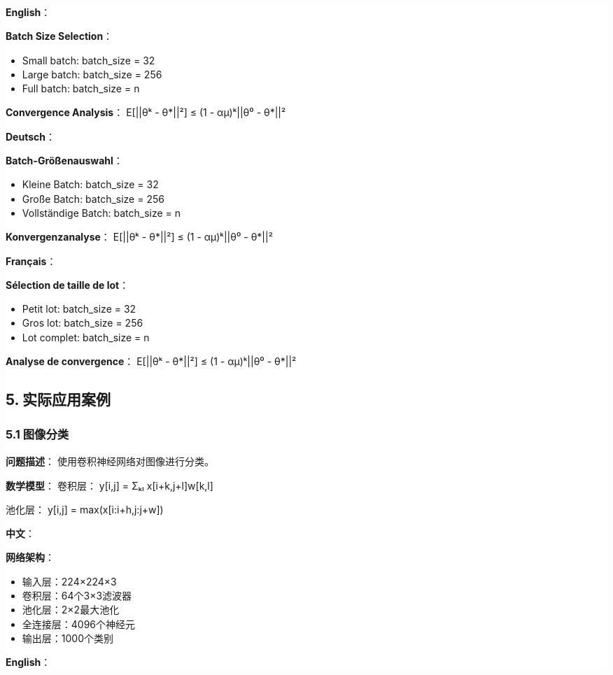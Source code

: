 **English**：

**Batch Size Selection**：

- Small batch: batch_size = 32
- Large batch: batch_size = 256
- Full batch: batch_size = n

**Convergence Analysis**：
E[||θᵏ - θ*||²] ≤ (1 - αμ)ᵏ||θ⁰ - θ*||²

**Deutsch**：

**Batch-Größenauswahl**：

- Kleine Batch: batch_size = 32
- Große Batch: batch_size = 256
- Vollständige Batch: batch_size = n

**Konvergenzanalyse**：
E[||θᵏ - θ*||²] ≤ (1 - αμ)ᵏ||θ⁰ - θ*||²

**Français**：

**Sélection de taille de lot**：

- Petit lot: batch_size = 32
- Gros lot: batch_size = 256
- Lot complet: batch_size = n

**Analyse de convergence**：
E[||θᵏ - θ*||²] ≤ (1 - αμ)ᵏ||θ⁰ - θ*||²

## 5. 实际应用案例

### 5.1 图像分类

**问题描述**：
使用卷积神经网络对图像进行分类。

**数学模型**：
卷积层：
y[i,j] = Σₖₗ x[i+k,j+l]w[k,l]

池化层：
y[i,j] = max(x[i:i+h,j:j+w])

**中文**：

**网络架构**：

- 输入层：224×224×3
- 卷积层：64个3×3滤波器
- 池化层：2×2最大池化
- 全连接层：4096个神经元
- 输出层：1000个类别

**English**：
